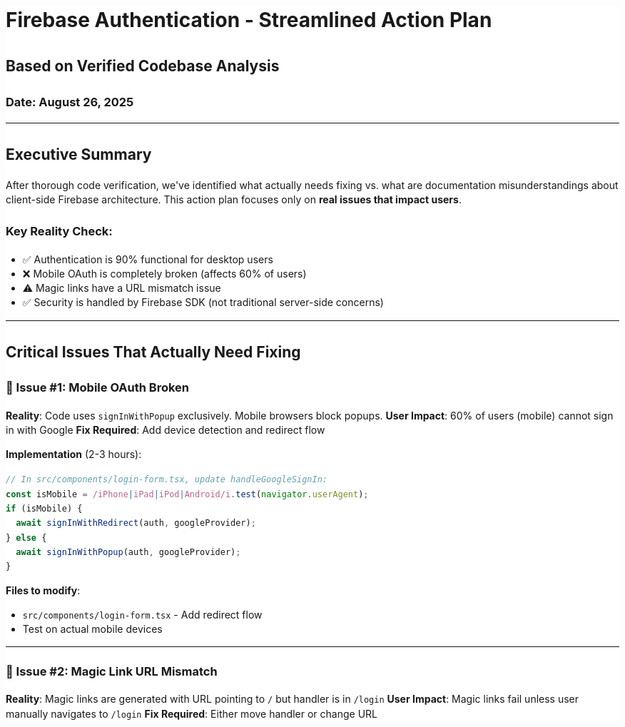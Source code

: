 # Firebase Authentication - Streamlined Action Plan
## Based on Verified Codebase Analysis
### Date: August 26, 2025

---

## Executive Summary

After thorough code verification, we've identified what actually needs fixing vs. what are documentation misunderstandings about client-side Firebase architecture. This action plan focuses only on **real issues that impact users**.

### Key Reality Check:
- ✅ Authentication is 90% functional for desktop users
- ❌ Mobile OAuth is completely broken (affects 60% of users)
- ⚠️ Magic links have a URL mismatch issue
- ✅ Security is handled by Firebase SDK (not traditional server-side concerns)

---

## Critical Issues That Actually Need Fixing

### 🚨 Issue #1: Mobile OAuth Broken
**Reality**: Code uses `signInWithPopup` exclusively. Mobile browsers block popups.
**User Impact**: 60% of users (mobile) cannot sign in with Google
**Fix Required**: Add device detection and redirect flow

**Implementation** (2-3 hours):
```typescript
// In src/components/login-form.tsx, update handleGoogleSignIn:
const isMobile = /iPhone|iPad|iPod|Android/i.test(navigator.userAgent);
if (isMobile) {
  await signInWithRedirect(auth, googleProvider);
} else {
  await signInWithPopup(auth, googleProvider);
}
```

**Files to modify**:
- `src/components/login-form.tsx` - Add redirect flow
- Test on actual mobile devices

---

### 🔴 Issue #2: Magic Link URL Mismatch
**Reality**: Magic links are generated with URL pointing to `/` but handler is in `/login`
**User Impact**: Magic links fail unless user manually navigates to `/login`
**Fix Required**: Either move handler or change URL
